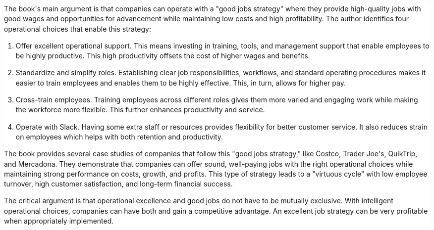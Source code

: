 The book's main argument is that companies can operate with a "good jobs strategy" where they provide high-quality jobs with good wages and opportunities for advancement while maintaining low costs and high profitability. The author identifies four operational choices that enable this strategy:

1. Offer excellent operational support. This means investing in training, tools, and management support that enable employees to be highly productive. This high productivity offsets the cost of higher wages and benefits.

2. Standardize and simplify roles. Establishing clear job responsibilities, workflows, and standard operating procedures makes it easier to train employees and enables them to be highly effective. This, in turn, allows for higher pay.

3. Cross-train employees. Training employees across different roles gives them more varied and engaging work while making the workforce more flexible. This further enhances productivity and service.

4. Operate with Slack. Having some extra staff or resources provides flexibility for better customer service. It also reduces strain on employees which helps with both retention and productivity.

The book provides several case studies of companies that follow this "good jobs strategy," like Costco, Trader Joe's, QuikTrip, and Mercadona. They demonstrate that companies can offer sound, well-paying jobs with the right operational choices while maintaining strong performance on costs, growth, and profits. This type of strategy leads to a "virtuous cycle" with low employee turnover, high customer satisfaction, and long-term financial success.

The critical argument is that operational excellence and good jobs do not have to be mutually exclusive. With intelligent operational choices, companies can have both and gain a competitive advantage. An excellent job strategy can be very profitable when appropriately implemented.
